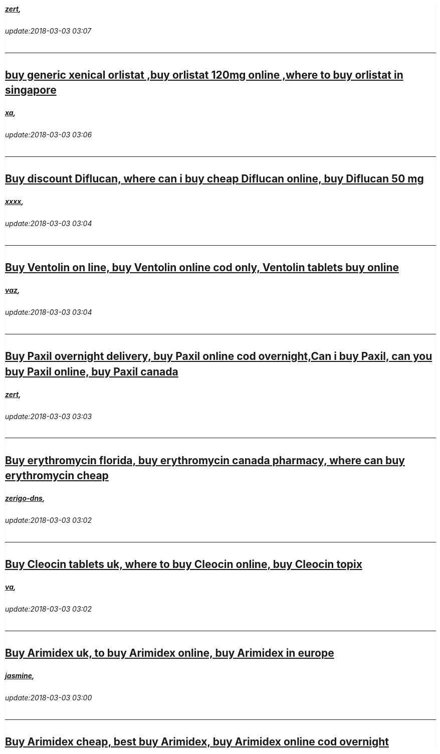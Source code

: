 ##### [zert](https://qiita.com/tags/zert), 
###### update:2018-03-03 03:07
---
## [buy generic xenical orlistat ,buy orlistat 120mg online ,where to buy orlistat in singapore](https://qiita.com/buyredonda/items/78b1e34298fe63c7ecb4)
##### [xa](https://qiita.com/tags/xa), 
###### update:2018-03-03 03:06
---
## [Buy discount  Diflucan, where can i buy cheap  Diflucan online, buy  Diflucan 50 mg](https://qiita.com/buyredonda/items/42fe27ecdbc04dd9f4b4)
##### [xxxx](https://qiita.com/tags/xxxx), 
###### update:2018-03-03 03:04
---
## [Buy  Ventolin on line, buy  Ventolin online cod only, Ventolin tablets buy online](https://qiita.com/buyredonda/items/68c6fd1d6a40afa6e9ba)
##### [vaz](https://qiita.com/tags/vaz), 
###### update:2018-03-03 03:04
---
## [Buy  Paxil overnight delivery, buy  Paxil online cod overnight,Can i buy  Paxil, can you buy  Paxil online, buy  Paxil canada](https://qiita.com/buyredonda/items/ab2649d9e5bafcf3bad9)
##### [zert](https://qiita.com/tags/zert), 
###### update:2018-03-03 03:03
---
## [Buy  erythromycin florida, buy  erythromycin canada pharmacy, where can buy  erythromycin cheap](https://qiita.com/buyredonda/items/a5e58a187b5709c9c4ca)
##### [zerigo-dns](https://qiita.com/tags/zerigo-dns), 
###### update:2018-03-03 03:02
---
## [Buy  Cleocin tablets uk, where to buy  Cleocin online, buy  Cleocin topix](https://qiita.com/buyredonda/items/45a8895e9485150aa828)
##### [va](https://qiita.com/tags/va), 
###### update:2018-03-03 03:02
---
## [Buy  Arimidex uk, to buy  Arimidex online, buy  Arimidex in europe](https://qiita.com/buyredonda/items/93e1fa4ec87a9e5ee1d1)
##### [jasmine](https://qiita.com/tags/jasmine), 
###### update:2018-03-03 03:00
---
## [Buy  Arimidex cheap, best buy  Arimidex, buy  Arimidex online cod overnight](https://qiita.com/buyredonda/items/2dbe25bac5f5ae0f2433)